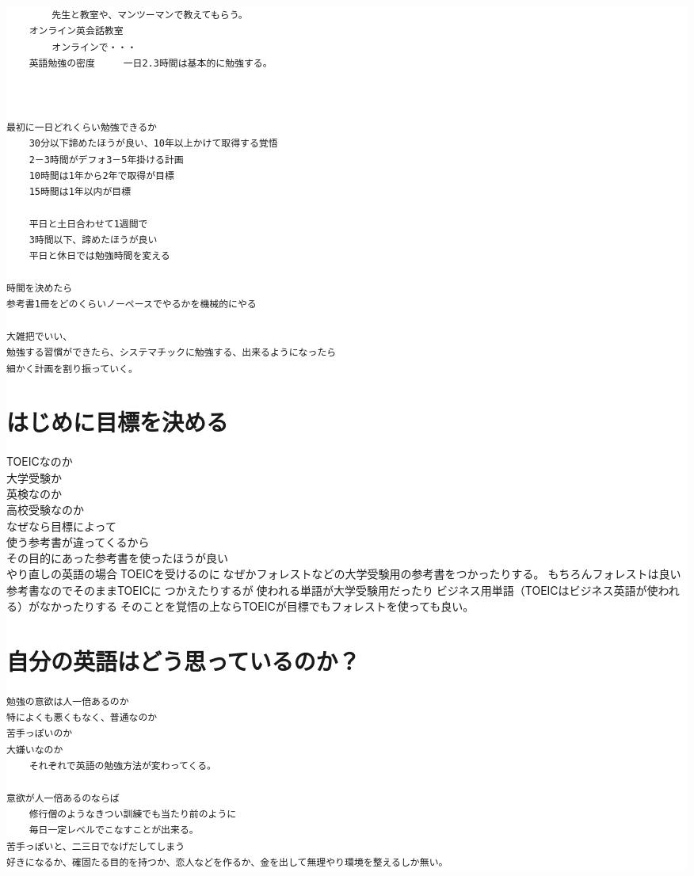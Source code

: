			先生と教室や、マンツーマンで教えてもらう。	
		オンライン英会話教室		
			オンラインで・・・	
		英語勉強の密度		一日2.3時間は基本的に勉強する。



	最初に一日どれくらい勉強できるか			
		30分以下諦めたほうが良い、10年以上かけて取得する覚悟		
		2－3時間がデフォ3－5年掛ける計画		
		10時間は1年から2年で取得が目標		
		15時間は1年以内が目標		

		平日と土日合わせて1週間で		
		3時間以下、諦めたほうが良い		
		平日と休日では勉強時間を変える

	時間を決めたら	
	参考書1冊をどのくらいノーペースでやるかを機械的にやる	

	大雑把でいい、	
	勉強する習慣ができたら、システマチックに勉強する、出来るようになったら	
	細かく計画を割り振っていく。	






# はじめに目標を決める		
 TOEICなのか		
 大学受験か		
 英検なのか		
 高校受験なのか		
	なぜなら目標によって	
	使う参考書が違ってくるから	
	その目的にあった参考書を使ったほうが良い	
		やり直しの英語の場合
		TOEICを受けるのに
		なぜかフォレストなどの大学受験用の参考書をつかったりする。
		もちろんフォレストは良い参考書なのでそのままTOEICに
		つかえたりするが
		使われる単語が大学受験用だったり
		ビジネス用単語（TOEICはビジネス英語が使われる）がなかったりする
		そのことを覚悟の上ならTOEICが目標でもフォレストを使っても良い。

# 自分の英語はどう思っているのか？		
	勉強の意欲は人一倍あるのか	
	特によくも悪くもなく、普通なのか	
	苦手っぽいのか	
	大嫌いなのか	
		それぞれで英語の勉強方法が変わってくる。

	意欲が人一倍あるのならば	
		修行僧のようなきつい訓練でも当たり前のように
		毎日一定レベルでこなすことが出来る。
	苦手っぽいと、二三日でなげだしてしまう	
	好きになるか、確固たる目的を持つか、恋人などを作るか、金を出して無理やり環境を整えるしか無い。	
